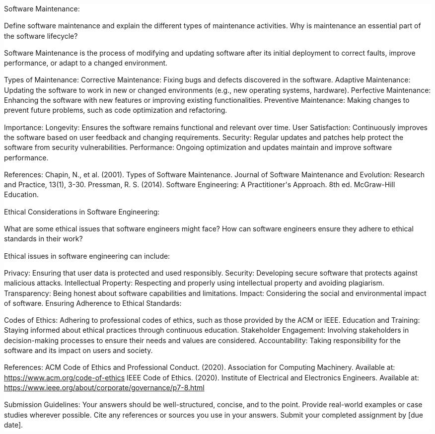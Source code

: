 
Software Maintenance:

Define software maintenance and explain the different types of maintenance activities. Why is maintenance an essential part of the software lifecycle?

Software Maintenance is the process of modifying and updating software after its initial deployment to correct faults, improve performance, or adapt to a changed environment.

Types of Maintenance:
Corrective Maintenance: Fixing bugs and defects discovered in the software.
Adaptive Maintenance: Updating the software to work in new or changed environments (e.g., new operating systems, hardware).
Perfective Maintenance: Enhancing the software with new features or improving existing functionalities.
Preventive Maintenance: Making changes to prevent future problems, such as code optimization and refactoring.

Importance:
Longevity: Ensures the software remains functional and relevant over time.
User Satisfaction: Continuously improves the software based on user feedback and changing requirements.
Security: Regular updates and patches help protect the software from security vulnerabilities.
Performance: Ongoing optimization and updates maintain and improve software performance.

References:
Chapin, N., et al. (2001). Types of Software Maintenance. Journal of Software Maintenance and Evolution: Research and Practice, 13(1), 3-30.
Pressman, R. S. (2014). Software Engineering: A Practitioner's Approach. 8th ed. McGraw-Hill Education.


Ethical Considerations in Software Engineering:

What are some ethical issues that software engineers might face? How can software engineers ensure they adhere to ethical standards in their work?

Ethical issues in software engineering can include:

Privacy: Ensuring that user data is protected and used responsibly.
Security: Developing secure software that protects against malicious attacks.
Intellectual Property: Respecting and properly using intellectual property and avoiding plagiarism.
Transparency: Being honest about software capabilities and limitations.
Impact: Considering the social and environmental impact of software.
Ensuring Adherence to Ethical Standards:

Codes of Ethics: Adhering to professional codes of ethics, such as those provided by the ACM or IEEE.
Education and Training: Staying informed about ethical practices through continuous education.
Stakeholder Engagement: Involving stakeholders in decision-making processes to ensure their needs and values are considered.
Accountability: Taking responsibility for the software and its impact on users and society.

References:
ACM Code of Ethics and Professional Conduct. (2020). Association for Computing Machinery. Available at: https://www.acm.org/code-of-ethics
IEEE Code of Ethics. (2020). Institute of Electrical and Electronics Engineers. Available at: https://www.ieee.org/about/corporate/governance/p7-8.html


Submission Guidelines:
Your answers should be well-structured, concise, and to the point.
Provide real-world examples or case studies wherever possible.
Cite any references or sources you use in your answers.
Submit your completed assignment by [due date].
